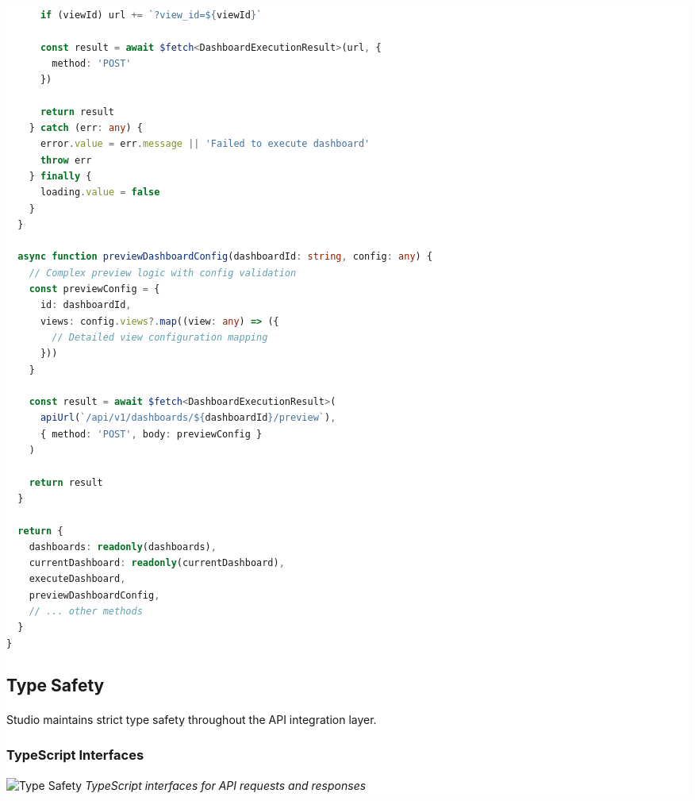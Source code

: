 ```typescript
      if (viewId) url += `?view_id=${viewId}`
      
      const result = await $fetch<DashboardExecutionResult>(url, {
        method: 'POST'
      })
      
      return result
    } catch (err: any) {
      error.value = err.message || 'Failed to execute dashboard'
      throw err
    } finally {
      loading.value = false
    }
  }

  async function previewDashboardConfig(dashboardId: string, config: any) {
    // Complex preview logic with config validation
    const previewConfig = {
      id: dashboardId,
      views: config.views?.map((view: any) => ({
        // Detailed view configuration mapping
      }))
    }
    
    const result = await $fetch<DashboardExecutionResult>(
      apiUrl(`/api/v1/dashboards/${dashboardId}/preview`),
      { method: 'POST', body: previewConfig }
    )
    
    return result
  }

  return {
    dashboards: readonly(dashboards),
    currentDashboard: readonly(currentDashboard),
    executeDashboard,
    previewDashboardConfig,
    // ... other methods
  }
}
```

## Type Safety

Studio maintains strict type safety throughout the API integration layer.

### TypeScript Interfaces

![Type Safety](placeholder://studio-api-type-safety.png)
*TypeScript interfaces for API requests and responses*
